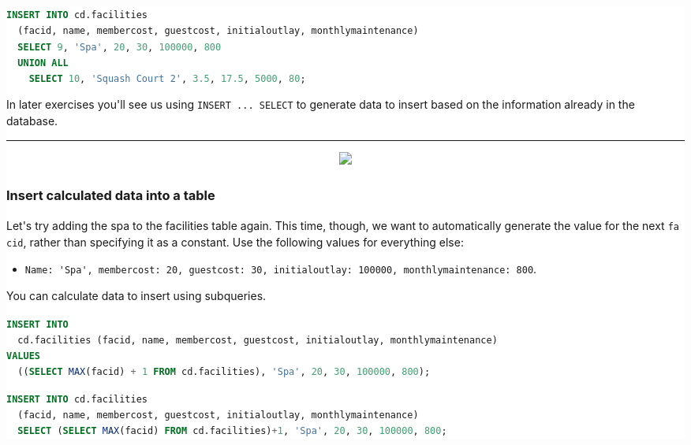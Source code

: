 ```sql
INSERT INTO cd.facilities 
  (facid, name, membercost, guestcost, initialoutlay, monthlymaintenance)
  SELECT 9, 'Spa', 20, 30, 100000, 800
  UNION ALL
    SELECT 10, 'Squash Court 2', 3.5, 17.5, 5000, 80;
```

In later exercises you'll see us using `INSERT ... SELECT` to generate data to insert based on the information already in the database.

---

</TabItem>
<TabItem value='schema' label='Schema Reminder'>

<div align='center'>
  <img width='850px' src={require('@site/static/img/reference/pg-exercises/schema-reminder.png').default} />
</div>

</TabItem>
</Tabs>

### Insert calculated data into a table

<Tabs>
<TabItem value='question' label='Question'>

Let's try adding the spa to the facilities table again. This time, though, we want to automatically generate the value for the next `facid`, rather than specifying it as a constant. Use the following values for everything else:

- `Name: 'Spa', membercost: 20, guestcost: 30, initialoutlay: 100000, monthlymaintenance: 800`.

</TabItem>
<TabItem value='hint' label='Hint'>

You can calculate data to insert using subqueries.

</TabItem>
<TabItem value='answer' label='My Answer'>

```sql
INSERT INTO
  cd.facilities (facid, name, membercost, guestcost, initialoutlay, monthlymaintenance)
VALUES
  ((SELECT MAX(facid) + 1 FROM cd.facilities), 'Spa', 20, 30, 100000, 800);
```

</TabItem>
<TabItem value='discussion' label='Discussion'>

```sql
INSERT INTO cd.facilities
  (facid, name, membercost, guestcost, initialoutlay, monthlymaintenance)
  SELECT (SELECT MAX(facid) FROM cd.facilities)+1, 'Spa', 20, 30, 100000, 800; 
```
